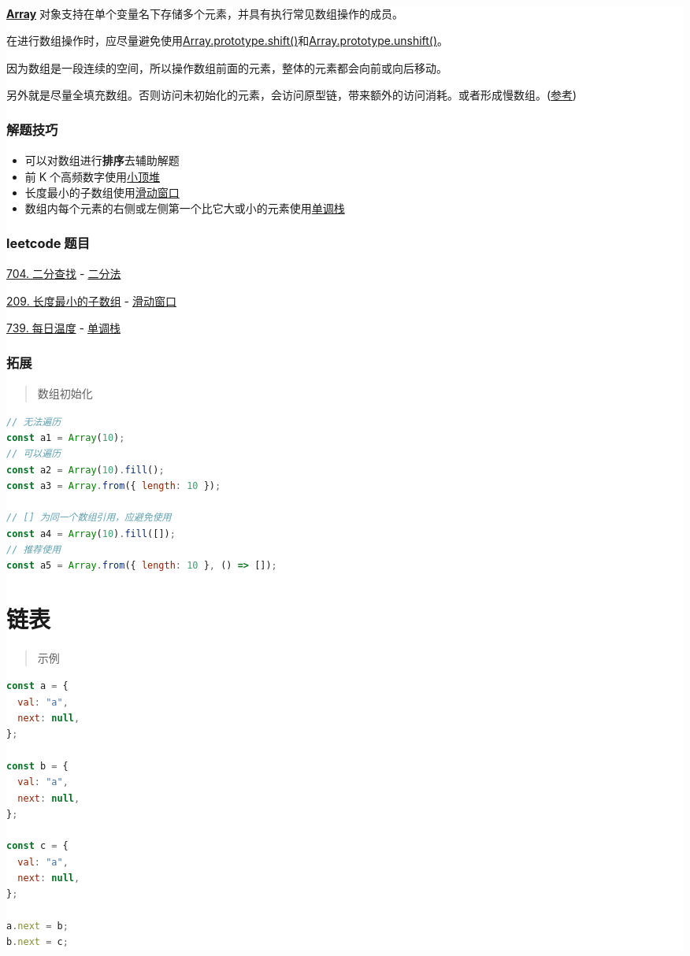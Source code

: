 [**Array**](https://developer.mozilla.org/zh-CN/docs/Web/JavaScript/Reference/Global_Objects/Array) 对象支持在单个变量名下存储多个元素，并具有执行常见数组操作的成员。

在进行数组操作时，应尽量避免使用[Array.prototype.shift()](https://developer.mozilla.org/zh-CN/docs/Web/JavaScript/Reference/Global_Objects/Array/shift)和[Array.prototype.unshift()](https://developer.mozilla.org/zh-CN/docs/Web/JavaScript/Reference/Global_Objects/Array/unshift)。

因为数组是一段连续的空间，所以操作数组前面的元素，整体的元素都会向前或向后移动。

另外就是尽量全填充数组。否则访问未初始化的元素，会访问原型链，带来额外的访问消耗。或者形成慢数组。([参考](https://v8.dev/blog/fast-properties#elements-or-array-indexed-properties))

### 解题技巧

- 可以对数组进行**排序**去辅助解题
- 前 K 个高频数字使用[小顶堆](../algorithm/summary.md#小顶堆)
- 长度最小的子数组使用[滑动窗口](../algorithm/summary.md#双指针)
- 数组内每个元素的右侧或左侧第一个比它大或小的元素使用[单调栈](../algorithm/summary.md#单调栈)

### leetcode 题目

[704. 二分查找](https://leetcode.cn/problems/binary-search/) - [二分法](../algorithm/summary.md#二分法)

[209. 长度最小的子数组](https://leetcode.cn/problems/minimum-size-subarray-sum/) - [滑动窗口](../algorithm/summary.md#滑动窗口)

[739. 每日温度](https://leetcode.cn/problems/daily-temperatures/) - [单调栈](../algorithm/summary.md#单调栈)

### 拓展

> 数组初始化

```javascript
// 无法遍历
const a1 = Array(10);
// 可以遍历
const a2 = Array(10).fill();
const a3 = Array.from({ length: 10 });

// [] 为同一个数组引用，应避免使用
const a4 = Array(10).fill([]);
// 推荐使用
const a5 = Array.from({ length: 10 }, () => []);
```

# 链表

> 示例

```javascript
const a = {
  val: "a",
  next: null,
};

const b = {
  val: "a",
  next: null,
};

const c = {
  val: "a",
  next: null,
};

a.next = b;
b.next = c;
```
